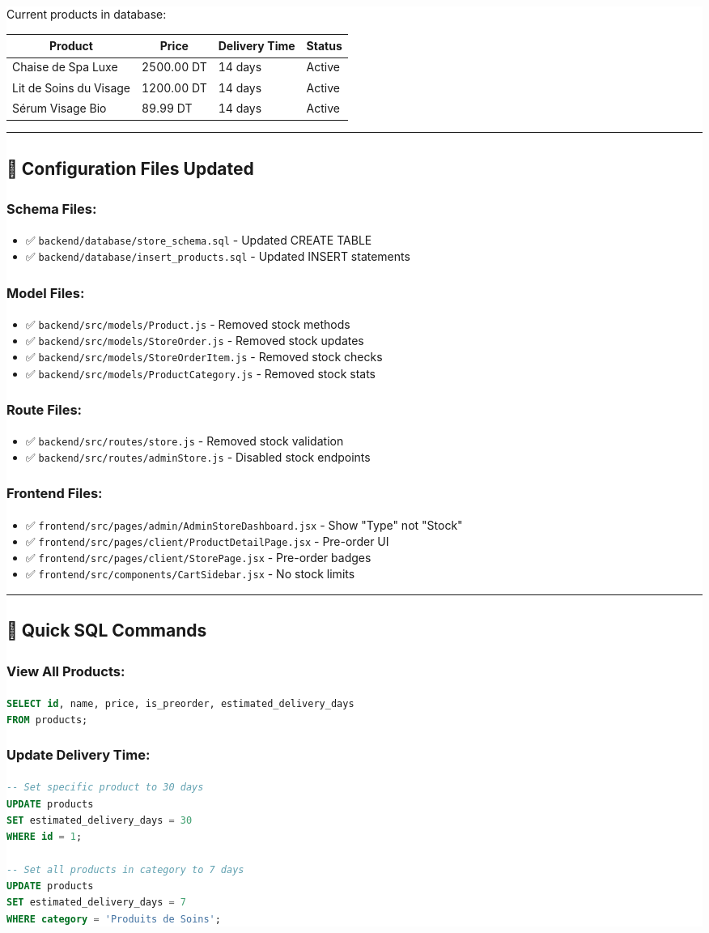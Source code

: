 Current products in database:

| Product | Price | Delivery Time | Status |
|---------|-------|---------------|--------|
| Chaise de Spa Luxe | 2500.00 DT | 14 days | Active |
| Lit de Soins du Visage | 1200.00 DT | 14 days | Active |
| Sérum Visage Bio | 89.99 DT | 14 days | Active |

---

## 🔧 Configuration Files Updated

### Schema Files:
- ✅ `backend/database/store_schema.sql` - Updated CREATE TABLE
- ✅ `backend/database/insert_products.sql` - Updated INSERT statements

### Model Files:
- ✅ `backend/src/models/Product.js` - Removed stock methods
- ✅ `backend/src/models/StoreOrder.js` - Removed stock updates
- ✅ `backend/src/models/StoreOrderItem.js` - Removed stock checks
- ✅ `backend/src/models/ProductCategory.js` - Removed stock stats

### Route Files:
- ✅ `backend/src/routes/store.js` - Removed stock validation
- ✅ `backend/src/routes/adminStore.js` - Disabled stock endpoints

### Frontend Files:
- ✅ `frontend/src/pages/admin/AdminStoreDashboard.jsx` - Show "Type" not "Stock"
- ✅ `frontend/src/pages/client/ProductDetailPage.jsx` - Pre-order UI
- ✅ `frontend/src/pages/client/StorePage.jsx` - Pre-order badges
- ✅ `frontend/src/components/CartSidebar.jsx` - No stock limits

---

## 📝 Quick SQL Commands

### View All Products:
```sql
SELECT id, name, price, is_preorder, estimated_delivery_days 
FROM products;
```

### Update Delivery Time:
```sql
-- Set specific product to 30 days
UPDATE products 
SET estimated_delivery_days = 30 
WHERE id = 1;

-- Set all products in category to 7 days
UPDATE products 
SET estimated_delivery_days = 7 
WHERE category = 'Produits de Soins';
```
